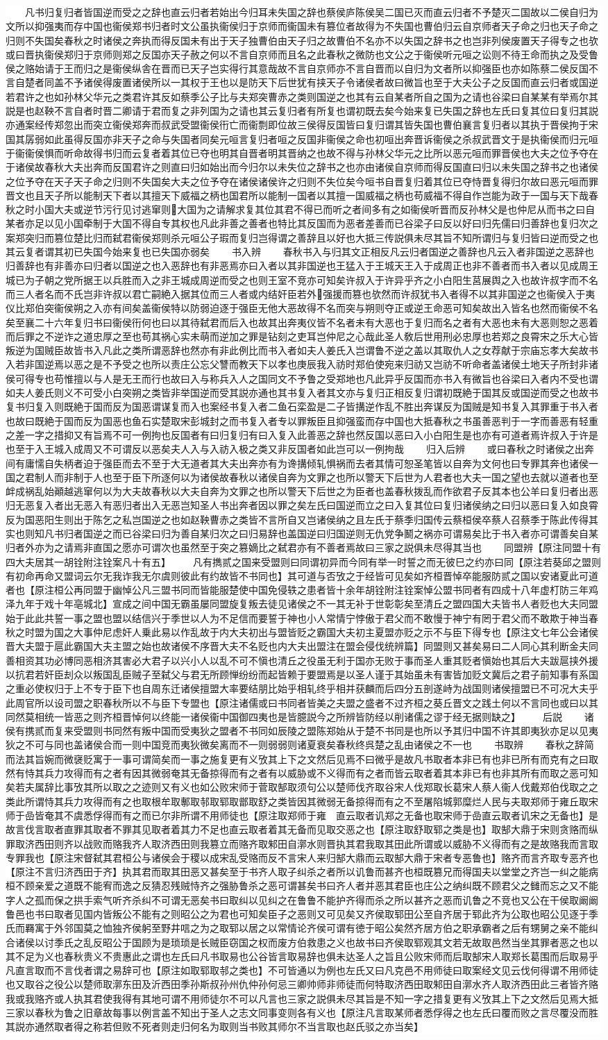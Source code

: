 　　凡书归复归者皆国逆而受之之辞也直云归者若始出今归耳未失国之辞也蔡侯庐陈侯吴二国已灭而直云归者不予楚灭二国故以二侯自归为文所以抑强夷而存中国也衞侯郑书归者时文公虽执衞侯归于京师而衞国未有篡位者故得为不失国也曹伯归云自京师者天子命之归也天子命之归则不失国矣春秋之时诸侯之奔执而得反国未有出于天子独曹伯由天子归之故曹伯不名亦不以失国之辞书之也岂非列侯废置天子得专之也欤或曰晋执衞侯郑归于京师则郑之反国亦天子赦之何以不言自京师而且名之此春秋之微防也文公之于衞侯听元咺之讼则不待王命而执之及受鲁侯之赂始请于王而归之是衞侯纵舎在晋而已天子岂实得行其意哉故不言自京师亦不言自晋而以自归为文者所以抑强臣也亦如陈蔡二侯反国不言自楚者同盖不予诸侯得废置诸侯所以一其权于王也以是防天下后世犹有挟天子令诸侯者故曰微旨也至于大夫公子之反国而直云归者或国逆若君许之也如孙林父华元之类君许其反如蔡季公子比与夫郑突曹赤之类则国逆之也其有云自某者所自之国为之请也谷梁曰自某某有举焉尔其説是也赵鞅不言自者时晋二卿请于君而复之非列国为之请也其云复归者有所复也谓初既去矣今始来复已失国之辞也左氏曰复其位曰复归其説亦通案经传郑忽出而突立衞侯郑奔而叔武受盟衞侯衎亡而衞剽即位故三侯得反国皆曰复归谓其皆失国也曹伯襄言复归者以其执于晋侯拘于宋国其孱弱如此虽得反国亦非天子之命与失国者同矣元咺言复归者咺之反国非衞侯之命也初咺出奔晋诉衞侯之杀叔武晋文于是执衞侯而归元咺于衞衞侯惧而听命故得书归而云复者着其位已夺也明其自晋者明其晋纳之也故不得与孙林父华元之比所以恶元咺而罪晋侯也大夫之位予夺在于诸侯故春秋大夫出奔而反国君许之则直曰归如始出而今归尔以未失位之辞书之也亦由诸侯自京师而得反国直曰归以未失国之辞书之也诸侯之位予夺在天子天子命之归则不失国矣大夫之位予夺在诸侯诸侯许之归则不失位矣今咺书自晋复归着其位已夺恃晋复得归尔故曰恶元咺而罪晋文也且天子所以能制天下者以其擅天下威福之柄也国君所以能制一国者以其擅一国威福之柄也苟威福不得自作岂能为政于一国与天下哉春秋之时小国大夫或逆节污行见讨逃窜则大国为之请解求复其位其君不得已而听之者间多有之如衞侯听晋而反孙林父是也仲尼从而书之曰自某者亦足以见小国牵制于大国不得自专其权也凡此非善之善者也特比其反国而为恶者差善而已谷梁子曰反以好曰归先儒曰归善辞也复归次之案郑突归而篡位楚比归而弑君衞侯郑则杀元咺公子瑕而复归岂得谓之善辞且以好也大抵三传説俱未尽其旨不知所谓归与复归皆曰逆而受之也其云复者谓其初已失国今始来复也已失国亦弱矣
　　书入辨
　　春秋书入与归其文正相反凡云归者国逆之善辞也凡云入者非国逆之恶辞也归善辞也有非善亦曰归者以国逆之也入恶辞也有非恶焉亦曰入者以其非国逆也王猛入于王城天王入于成周正也非不善者而书入者以见成周王城已为子朝之党所据王以兵胜而入之非王城成周逆而受之也则王室不竞亦可知矣许叔入于许异乎齐之小白阳生莒展舆之入也故许叔字而不名而三人者名而不氏岂非许叔以君亡嗣絶入据其位而三人者或内结奸臣若外强援而篡也欤然而许叔犹书入者得不以其非国逆之也衞侯入于夷仪比郑伯突衞侯朔之入亦有间矣盖衞侯特以防弱迫逐于强臣无他大恶故得不名而突与朔则夺正或逆王命恶可知矣故出入皆名也然而衞侯不名矣至襄二十六年复归书曰衞侯衎何也曰以其待弑君而后入也故其出奔夷仪皆不名者未有大恶也于复归而名之者有大恶也未有大恶则恕之恶着而后罪之不逆诈之道忠厚之至也苟其祸心实未萌而逆加之罪是钻刻之吏耳岂仲尼之心哉此圣人敎后世用刑必忠厚也若郑之良霄宋之乐大心皆叛逆为国贼臣故皆书入凡此之类所谓恶辞也然亦有非此例比而书入者如夫人姜氏入岂谓鲁不逆之盖以其取仇人之女荐献于宗庙忘孝大矣故书入若非国逆焉以恶之是不予受之也所以责庄公忘父讐而教天下以孝也庚辰我入祊时郑伯使宛来归祊又岂祊不听命者盖诸侯土地天子所封非诸侯可得专也苟惟擅以与人是无王而行也故曰入与称兵入人之国同文不予鲁之受郑地也凡此异乎反国而亦书入有微旨也谷梁曰入者内不受也谓如夫人姜氏则义不可受小白突朔之类皆非举国逆而受其説亦通也其书复入者其文亦与复归正相反复归谓初既絶于国其反或国逆而受之也故书复书归复入则既絶于国而反为国恶谓谋复而入也案经书复入者二鱼石栾盈是二子皆搆逆作乱不胜出奔谋反为国贼是知书复入其罪重于书入者也故曰既絶于国而反为国恶也鱼石实楚取宋彭城封之而书复入者专以罪叛臣且抑强蛮而存中国也大抵春秋之书虽善恶判于一字而善恶有轻重之差一字之措抑又有旨焉不可一例拘也反国者有曰归复归有曰入复入此善恶之辞也然反国以恶曰入小白阳生是也亦有可道者焉许叔入于许是也至于入王城入成周又不可谓反以恶矣夫人入与入祊入极之类又非反国者如此岂可以一例拘哉
　　归入后辨
　　或曰春秋之时诸侯之出奔间有庸懦自失柄者迫于强臣而去不至于大无道者其大夫出奔亦有为谗搆倾轧惧祸而去者其情可恕圣笔皆以自奔为文何也曰专罪其奔也诸侯一国之君制人而非制于人也至于臣下所逐何以为诸侯故春秋以诸侯自奔为文罪之也所以警天下后世为人君者也大夫一国之望也去就以道者也至衅成祸乱始顚越逃窜何以为大夫故春秋以大夫自奔为文罪之也所以警天下后世之为臣者也盖春秋拨乱而作欲君子反其本也公羊曰复归者出恶归无恶复入者出无恶入有恶归者出入无恶岂知圣人书出奔者因以罪之矣左氏曰国逆而立之曰入复其位曰复归诸侯纳之曰归以恶曰复入如良霄反为国恶阳生则出于陈乞之私岂国逆之也如赵鞅曹赤之类皆不言所自又岂诸侯纳之且左氏于蔡季归国传云蔡桓侯卒蔡人召蔡季于陈此传得其实也则知凡书归者国逆之而已谷梁曰归为善自某归次之曰归易辞也盖国逆曰归国逆则无仇党争鬭之祸亦可谓易矣比于书入者亦可谓善矣自某归者外亦为之请焉非直国之愿亦可谓次也虽然至于突之篡嫡比之弑君亦有不善者焉故曰三家之説俱未尽得其当也
　　同盟辨【原注同盟十有四大夫居其一胡铨附注铨案凡十有五】
　　凡有擕贰之国来受盟则曰同谓初异而今同有举一时誓之而无彼巳之约亦曰同【原注若葵邱之盟则有初命再命又盟词云尔无我诈我无尔虞则彼此有约故皆不书同也】其可道与否攷之于经皆可见矣如齐桓晋悼卒能服防贰之国以安诸夏此可道者也【原注桓公再同盟于幽悼公凡三盟书同而皆能服楚使中国免侵轶之患者皆十余年胡铨附注铨案悼公盟书同者有四成十八年虚朾防三年鸡泽九年于戏十年亳城北】宣成之间中国无霸虽屡同盟旋复叛去徒见诸侯之不一其无补于世彰彰矣至清丘之盟四国大夫皆书人者贬也大夫同盟始于此此共誓一事之盟也盟以结信兴于季世以人为不足信而要誓于神也小人常情宁悖傲于君父而不敢慢于神宁有罔于君父而不敢欺于神当春秋之时盟为国之大事仲尼虑奸人乗此易以作乱故于内大夫初出与盟皆贬之霸国大夫初主夏盟亦贬之示不与臣下得专也【原注文七年公会诸侯晋大夫盟于扈此霸国大夫主盟之始也故诸侯不序晋大夫不名贬也内大夫出盟注在盟会侵伐统辨篇】同盟则又甚矣易曰二人同心其利断金夫同善相资其功必博同恶相济其害必大君子以兴小人以乱不可不愼也清丘之役虽无利于国亦无败于事而圣人重其贬者愼始也其后大夫跋扈挟外援以抗君若奸臣刦众以叛国乱臣贼子至弑父与君无所顾惮纷纷而起皆赖于要盟焉是以圣人谨于其始虽未有害皆加贬文冀后之君子前知事有系国之重必使权归于上不专于臣下也自周东迁诸侯擅盟大率要结朋比始乎相轧终乎相并获麟而后四分五剖遂峙为战国则诸侯擅盟已不可况大夫乎此周官所以设司盟之职春秋所以不与臣下专盟也【原注诸儒或曰书同者皆美之夫盟之盛者不过齐桓之葵丘晋文之践土何以不言同也或曰以其同然莫相统一皆恶之则齐桓晋悼何以终能一诸侯衞中国御四夷也是皆臆説今之所辨皆防经以削诸儒之谬于经无据则缺之】
　　后説
　　诸侯有携贰而复来受盟则书同然有叛中国而受夷狄之盟者不书同如辰陵之盟陈郑始从于楚不书同是也所以予其归中国不许其即夷狄亦足以见夷狄之不可与同也盖诸侯合而一则中国竞而夷狄微矣离而不一则弱弱则诸夏衰矣春秋终呉楚之乱由诸侯之不一也
　　书取辨
　　春秋之辞简而法其旨婉而微襃贬寓于一事可谓简矣而一事之施复更有义攷其上下之文然后见焉不曰微乎是故凡书取者本非已有也非已所有而克有之曰取然有恃其兵力攻得而有之者有因其微弱奄其无备掠得而有之者有以威胁或不义得而有之者而皆云取者着其本非已有也非其所有而取之恶可知矣若夫属辞比事攷其所以取之之迹则又有义也如公败宋师于菅取郜取须句公以楚师伐齐取谷宋人伐郑取长葛宋人蔡人衞人伐戴郑伯伐取之之类此所谓恃其兵力攻得而有之也取根牟取鄟取邿取郓取鄫取舒之类皆因其微弱无备掠得而有之不至屠陷城郭糜烂人民与夫取郑师于雍丘取宋师于嵒皆奄其不虞悉俘得而有之而已尔非所谓不用师徒也【原注取郑师于雍　直云取者讥郑之无备也取宋师于嵒直云取者讥宋之无备也】是故言伐言取者直罪其取者不罪其见取者着其力不足也直云取者着其无备而见取交恶之也【原注取舒取郓之类是也】取郜大鼎于宋则贪赂而纵罪取济西田则齐以战败而赂我齐人取济西田则我篡立而赂齐取邾田自漷水则晋执其君我取其田此所谓或以威胁不义得而有之是故赂我而言取专罪我也【原注宋督弑其君桓公与诸侯会于稷以成宋乱受赂而反不言宋人来归郜大鼎而云取郜大鼎于宋者专恶鲁也】赂齐而言齐取专恶齐也【原注不言归济西田于齐】执其君而取其田恶又甚矣至于书齐人取子纠杀之者所以讥鲁而甚齐也桓既篡兄而得国夫以堂堂之齐岂一纠之能病桓不顾亲爱之道既不能宥而逸之反猜忍残贼恃齐之强胁鲁杀之恶可谓甚矣书曰齐人者并恶其君臣也庄公之纳纠既不顾君父之雠而忘之又不能字人之孤而保之拱手索气听齐杀纠不可谓无恶矣书曰取纠以见纠之在鲁鲁不能护齐得而杀之所以甚齐之恶而讥鲁之不竞也又公在干侯取阚阚鲁邑也书曰取者见国内皆叛公不能有之则昭公之为君也可知矣臣子之恶则又可见矣又齐侯取郓田公至自齐居于郓此齐为公取也昭公见逐于季氏而羇寓于外邻国莫之恤独齐侯躬至野井唁之为之取郓以居之以常情论齐侯可谓有徳于昭公矣然齐居方伯之职承霸者之后有甥舅之亲不能纠合诸侯以讨季氏之乱反昭公于国顾为是琐琐是长贼臣窃国之权而废方伯救患之义也故书曰齐侯取郓观其文若无故取邑然当坐其罪者恶之也以其不足为义也春秋贵义不贵惠此之谓也左氏曰凡书取易也公谷皆言取易辞也俱未达圣人之旨且公败宋师而后取郜宋人取郑长葛围而后取易乎凡直言取而不言伐者谓之易辞可也【原注如取郓取邿之类也】不可皆通以为例也左氏又曰凡克邑不用师徒曰取案经文见云伐何得谓不用师徒也又取谷之役公以楚师取漷东田及沂西田季孙斯叔孙州仇仲孙何忌三卿帅师非师徒而何特取济西田取邾田自漷水齐人取济西田此三者皆齐赂我或我赂齐或人执其君使我得有其地可谓不用师徒尔不可以凡言也三家之説俱未尽其旨是不知一字之措复更有义攷其上下之文然后见焉大抵三家以春秋为鲁之旧章故每事以例言盖不知出于圣人之志文同事变则各有义也【原注凡言取某师者悉俘得之也左氏曰覆而败之言尽覆没而胜其説亦通然取者得之称若但败不死者则走归何名为取则当书败其师尔不当言取也赵氏驳之亦当矣】
